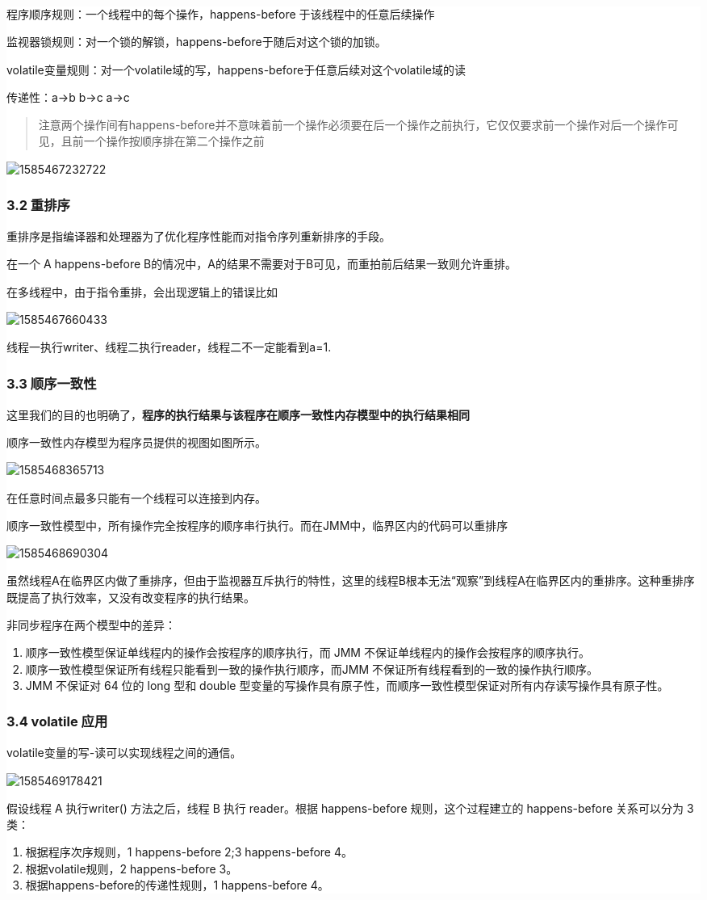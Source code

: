 程序顺序规则：一个线程中的每个操作，happens-before 于该线程中的任意后续操作

监视器锁规则：对一个锁的解锁，happens-before于随后对这个锁的加锁。

volatile变量规则：对一个volatile域的写，happens-before于任意后续对这个volatile域的读

传递性：a->b  b->c   a->c

> 注意两个操作间有happens-before并不意味着前一个操作必须要在后一个操作之前执行，它仅仅要求前一个操作对后一个操作可见，且前一个操作按顺序排在第二个操作之前

![1585467232722](https://raw.githubusercontent.com/Yang6149/typora-image/master/demo/202003/29/153354-429626.png)

### 3.2 重排序

重排序是指编译器和处理器为了优化程序性能而对指令序列重新排序的手段。

在一个 A happens-before B的情况中，A的结果不需要对于B可见，而重拍前后结果一致则允许重排。

在多线程中，由于指令重排，会出现逻辑上的错误比如

![1585467660433](https://raw.githubusercontent.com/Yang6149/typora-image/master/demo/202003/29/154101-131598.png)

线程一执行writer、线程二执行reader，线程二不一定能看到a=1.

### 3.3 顺序一致性

这里我们的目的也明确了，**程序的执行结果与该程序在顺序一致性内存模型中的执行结果相同**

顺序一致性内存模型为程序员提供的视图如图所示。 

![1585468365713](https://raw.githubusercontent.com/Yang6149/typora-image/master/demo/202003/29/155309-133223.png)

在任意时间点最多只能有一个线程可以连接到内存。

顺序一致性模型中，所有操作完全按程序的顺序串行执行。而在JMM中，临界区内的代码可以重排序

![1585468690304](https://raw.githubusercontent.com/Yang6149/typora-image/master/demo/202003/29/155810-103558.png)

虽然线程A在临界区内做了重排序，但由于监视器互斥执行的特性，这里的线程B根本无法“观察”到线程A在临界区内的重排序。这种重排序既提高了执行效率，又没有改变程序的执行结果。

非同步程序在两个模型中的差异：

1. 顺序一致性模型保证单线程内的操作会按程序的顺序执行，而 JMM 不保证单线程内的操作会按程序的顺序执行。
2. 顺序一致性模型保证所有线程只能看到一致的操作执行顺序，而JMM 不保证所有线程看到的一致的操作执行顺序。
3. JMM 不保证对 64 位的 long 型和 double 型变量的写操作具有原子性，而顺序一致性模型保证对所有内存读写操作具有原子性。

### 3.4 volatile 应用

volatile变量的写-读可以实现线程之间的通信。

![1585469178421](https://raw.githubusercontent.com/Yang6149/typora-image/master/demo/202003/29/160620-851136.png)

假设线程 A 执行writer() 方法之后，线程 B 执行 reader。根据 happens-before 规则，这个过程建立的 happens-before 关系可以分为 3 类：

1. 根据程序次序规则，1 happens-before 2;3 happens-before 4。 
2. 根据volatile规则，2 happens-before 3。 
3. 根据happens-before的传递性规则，1 happens-before 4。
